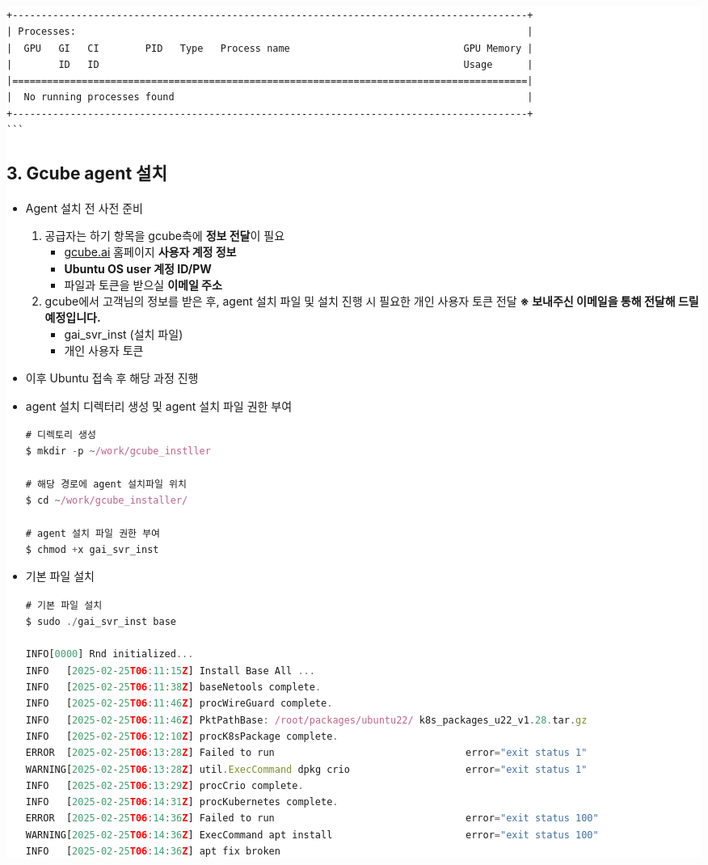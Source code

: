     +-----------------------------------------------------------------------------------------+
    | Processes:                                                                              |
    |  GPU   GI   CI        PID   Type   Process name                              GPU Memory |
    |        ID   ID                                                               Usage      |
    |=========================================================================================|
    |  No running processes found                                                             |
    +-----------------------------------------------------------------------------------------+
    ```
    

## **3. Gcube agent 설치**

- Agent 설치 전 사전 준비
    1. 공급자는 하기 항목을 gcube측에 **정보 전달**이 필요
        - [gcube.ai](http://gcube.ai/)  홈페이지 **사용자 계정 정보**
        - **Ubuntu OS user 계정 ID/PW**
        - 파일과 토큰을 받으실 **이메일 주소**
    2. gcube에서 고객님의 정보를 받은 후, 
    agent 설치 파일 및 설치 진행 시 필요한 개인 사용자 토큰 전달
    **※ 보내주신 이메일을 통해 전달해 드릴 예정입니다.**
        - gai_svr_inst (설치 파일)
        - 개인 사용자 토큰
- 이후 Ubuntu 접속 후 해당 과정 진행

- agent 설치 디렉터리 생성 및 agent 설치 파일 권한 부여
    
    ```jsx
    # 디렉토리 생성
    $ mkdir -p ~/work/gcube_instller
    
    # 해당 경로에 agent 설치파일 위치
    $ cd ~/work/gcube_installer/
    
    # agent 설치 파일 권한 부여
    $ chmod +x gai_svr_inst
    ```
    

- 기본 파일 설치
    
    ```jsx
    # 기본 파일 설치
    $ sudo ./gai_svr_inst base
    
    INFO[0000] Rnd initialized...                           
    INFO   [2025-02-25T06:11:15Z] Install Base All ...                         
    INFO   [2025-02-25T06:11:38Z] baseNetools complete.                        
    INFO   [2025-02-25T06:11:46Z] procWireGuard complete.                      
    INFO   [2025-02-25T06:11:46Z] PktPathBase: /root/packages/ubuntu22/ k8s_packages_u22_v1.28.tar.gz 
    INFO   [2025-02-25T06:12:10Z] procK8sPackage complete.                     
    ERROR  [2025-02-25T06:13:28Z] Failed to run                                 error="exit status 1"
    WARNING[2025-02-25T06:13:28Z] util.ExecCommand dpkg crio                    error="exit status 1"
    INFO   [2025-02-25T06:13:29Z] procCrio complete.                           
    INFO   [2025-02-25T06:14:31Z] procKubernetes complete.                     
    ERROR  [2025-02-25T06:14:36Z] Failed to run                                 error="exit status 100"
    WARNING[2025-02-25T06:14:36Z] ExecCommand apt install                       error="exit status 100"
    INFO   [2025-02-25T06:14:36Z] apt fix broken                               